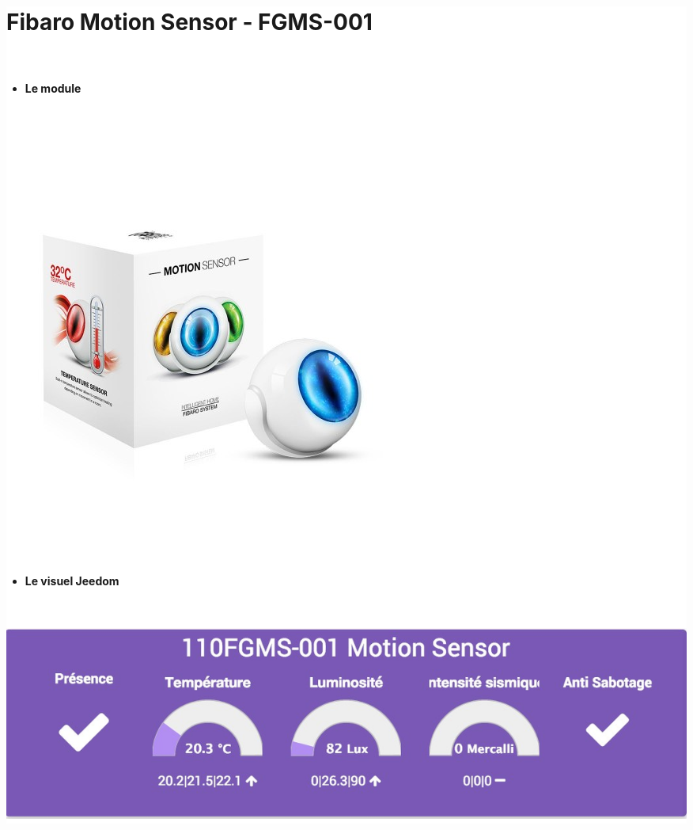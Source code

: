 Fibaro Motion Sensor - FGMS-001
===============================

 

-   **Le module**

 

![](../images/fibaro.fgms001zw5/module.jpg)

 

-   **Le visuel Jeedom**

 

![](../images/fibaro.fgms001zw5/vuedefaut1.jpg)
